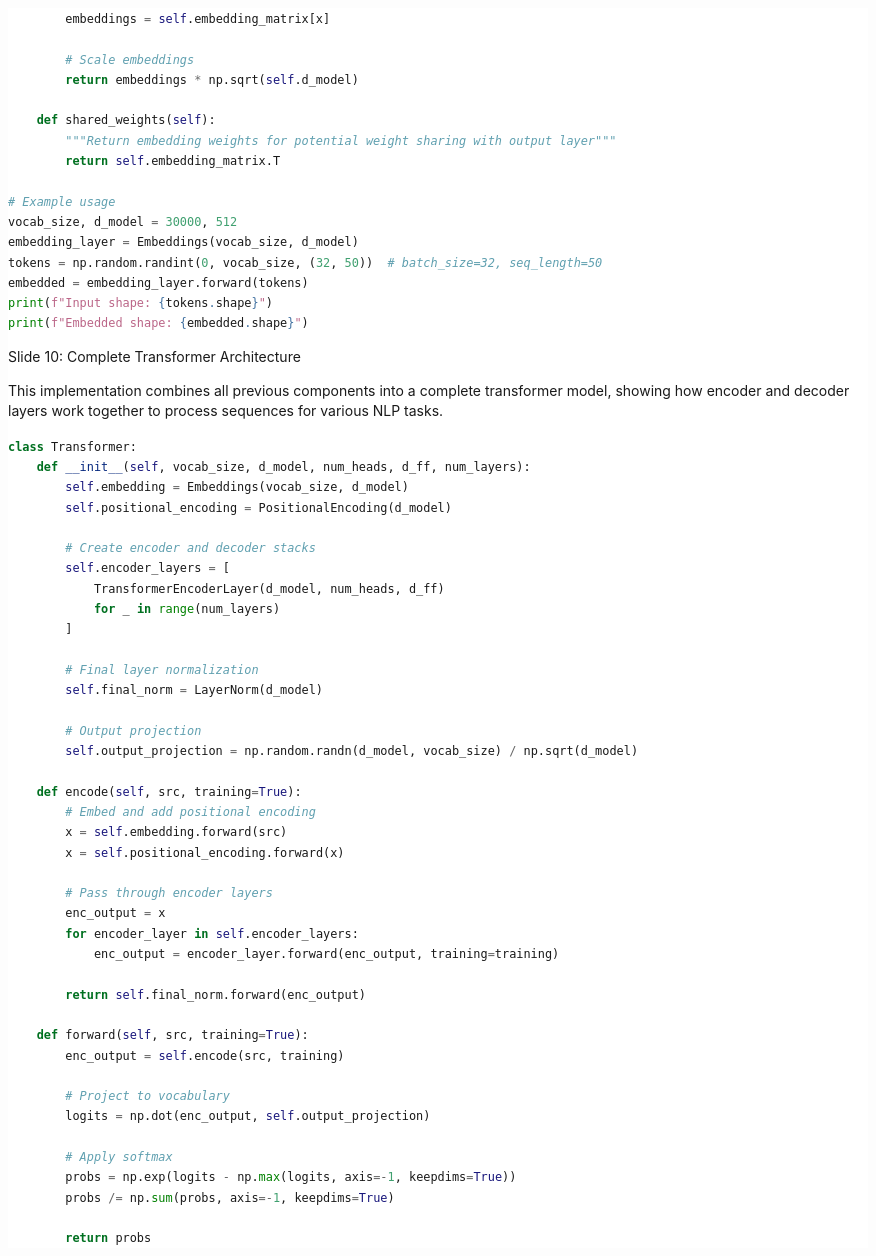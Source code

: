```python
        embeddings = self.embedding_matrix[x]
        
        # Scale embeddings
        return embeddings * np.sqrt(self.d_model)
    
    def shared_weights(self):
        """Return embedding weights for potential weight sharing with output layer"""
        return self.embedding_matrix.T

# Example usage
vocab_size, d_model = 30000, 512
embedding_layer = Embeddings(vocab_size, d_model)
tokens = np.random.randint(0, vocab_size, (32, 50))  # batch_size=32, seq_length=50
embedded = embedding_layer.forward(tokens)
print(f"Input shape: {tokens.shape}")
print(f"Embedded shape: {embedded.shape}")
```

Slide 10: Complete Transformer Architecture

This implementation combines all previous components into a complete transformer model, showing how encoder and decoder layers work together to process sequences for various NLP tasks.

```python
class Transformer:
    def __init__(self, vocab_size, d_model, num_heads, d_ff, num_layers):
        self.embedding = Embeddings(vocab_size, d_model)
        self.positional_encoding = PositionalEncoding(d_model)
        
        # Create encoder and decoder stacks
        self.encoder_layers = [
            TransformerEncoderLayer(d_model, num_heads, d_ff)
            for _ in range(num_layers)
        ]
        
        # Final layer normalization
        self.final_norm = LayerNorm(d_model)
        
        # Output projection
        self.output_projection = np.random.randn(d_model, vocab_size) / np.sqrt(d_model)
    
    def encode(self, src, training=True):
        # Embed and add positional encoding
        x = self.embedding.forward(src)
        x = self.positional_encoding.forward(x)
        
        # Pass through encoder layers
        enc_output = x
        for encoder_layer in self.encoder_layers:
            enc_output = encoder_layer.forward(enc_output, training=training)
        
        return self.final_norm.forward(enc_output)
    
    def forward(self, src, training=True):
        enc_output = self.encode(src, training)
        
        # Project to vocabulary
        logits = np.dot(enc_output, self.output_projection)
        
        # Apply softmax
        probs = np.exp(logits - np.max(logits, axis=-1, keepdims=True))
        probs /= np.sum(probs, axis=-1, keepdims=True)
        
        return probs
```